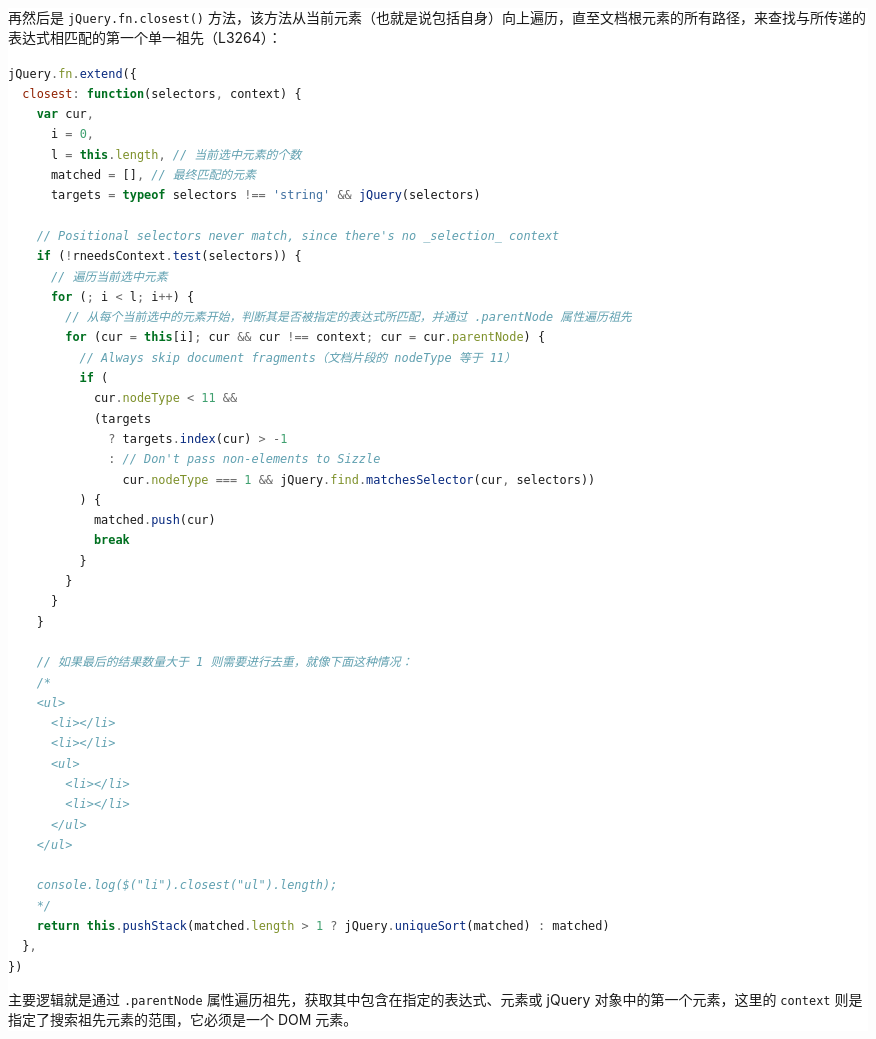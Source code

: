 再然后是 `jQuery.fn.closest()` 方法，该方法从当前元素（也就是说包括自身）向上遍历，直至文档根元素的所有路径，来查找与所传递的表达式相匹配的第一个单一祖先（L3264）：

```js
jQuery.fn.extend({
  closest: function(selectors, context) {
    var cur,
      i = 0,
      l = this.length, // 当前选中元素的个数
      matched = [], // 最终匹配的元素
      targets = typeof selectors !== 'string' && jQuery(selectors)

    // Positional selectors never match, since there's no _selection_ context
    if (!rneedsContext.test(selectors)) {
      // 遍历当前选中元素
      for (; i < l; i++) {
        // 从每个当前选中的元素开始，判断其是否被指定的表达式所匹配，并通过 .parentNode 属性遍历祖先
        for (cur = this[i]; cur && cur !== context; cur = cur.parentNode) {
          // Always skip document fragments（文档片段的 nodeType 等于 11）
          if (
            cur.nodeType < 11 &&
            (targets
              ? targets.index(cur) > -1
              : // Don't pass non-elements to Sizzle
                cur.nodeType === 1 && jQuery.find.matchesSelector(cur, selectors))
          ) {
            matched.push(cur)
            break
          }
        }
      }
    }

    // 如果最后的结果数量大于 1 则需要进行去重，就像下面这种情况：
    /*
    <ul>
      <li></li>
      <li></li>
      <ul>
        <li></li>
        <li></li>
      </ul>
    </ul>

    console.log($("li").closest("ul").length);
    */
    return this.pushStack(matched.length > 1 ? jQuery.uniqueSort(matched) : matched)
  },
})
```

主要逻辑就是通过 `.parentNode` 属性遍历祖先，获取其中包含在指定的表达式、元素或 jQuery 对象中的第一个元素，这里的 `context` 则是指定了搜索祖先元素的范围，它必须是一个 DOM 元素。

